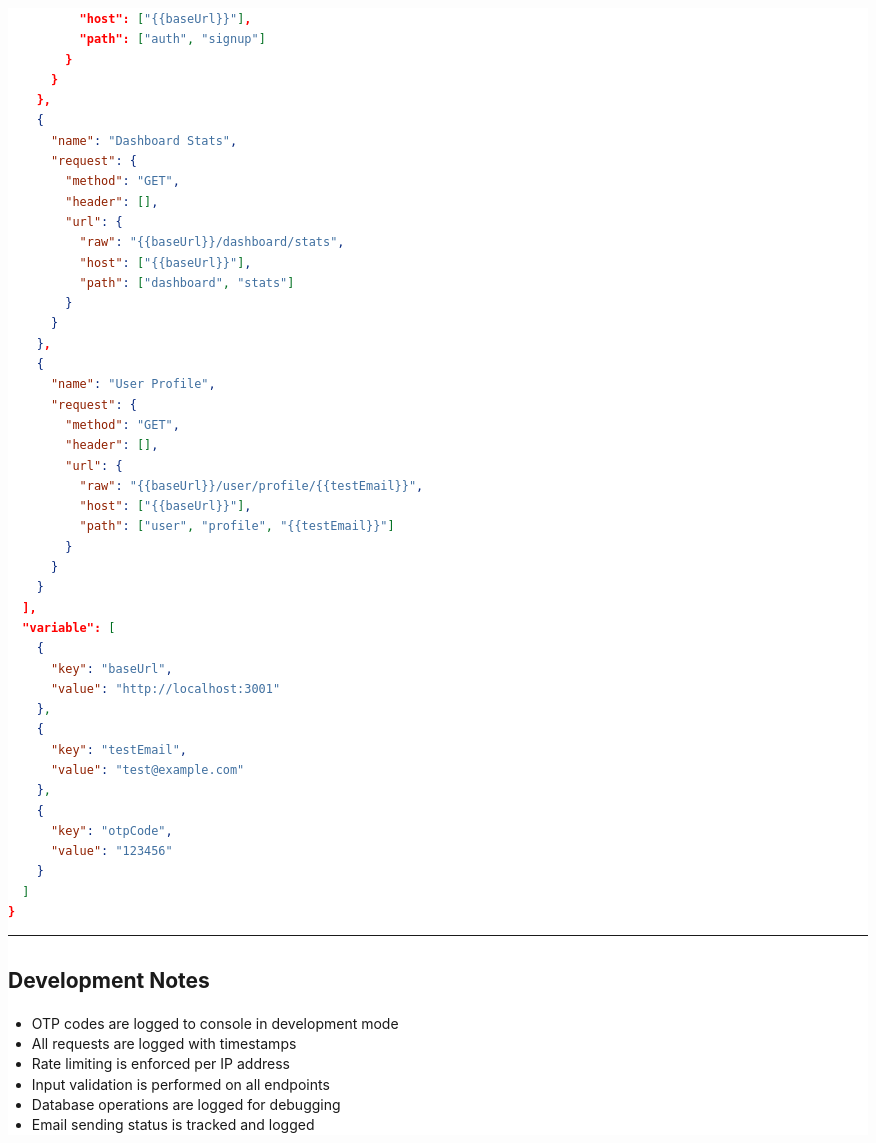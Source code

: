 ```json
          "host": ["{{baseUrl}}"],
          "path": ["auth", "signup"]
        }
      }
    },
    {
      "name": "Dashboard Stats",
      "request": {
        "method": "GET",
        "header": [],
        "url": {
          "raw": "{{baseUrl}}/dashboard/stats",
          "host": ["{{baseUrl}}"],
          "path": ["dashboard", "stats"]
        }
      }
    },
    {
      "name": "User Profile",
      "request": {
        "method": "GET",
        "header": [],
        "url": {
          "raw": "{{baseUrl}}/user/profile/{{testEmail}}",
          "host": ["{{baseUrl}}"],
          "path": ["user", "profile", "{{testEmail}}"]
        }
      }
    }
  ],
  "variable": [
    {
      "key": "baseUrl",
      "value": "http://localhost:3001"
    },
    {
      "key": "testEmail",
      "value": "test@example.com"
    },
    {
      "key": "otpCode",
      "value": "123456"
    }
  ]
}
```

---

## Development Notes

- OTP codes are logged to console in development mode
- All requests are logged with timestamps
- Rate limiting is enforced per IP address
- Input validation is performed on all endpoints
- Database operations are logged for debugging
- Email sending status is tracked and logged
